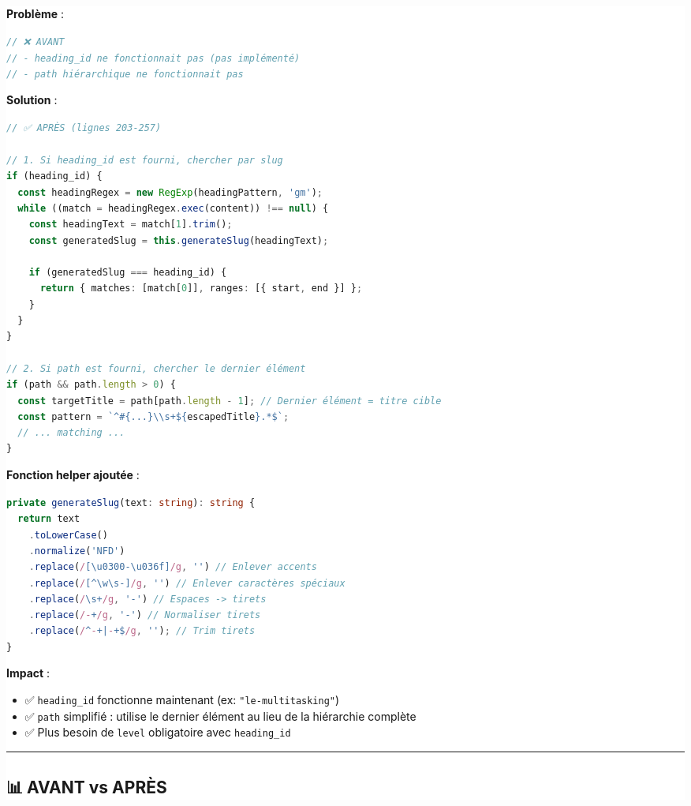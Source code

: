 **Problème** :
```typescript
// ❌ AVANT
// - heading_id ne fonctionnait pas (pas implémenté)
// - path hiérarchique ne fonctionnait pas
```

**Solution** :
```typescript
// ✅ APRÈS (lignes 203-257)

// 1. Si heading_id est fourni, chercher par slug
if (heading_id) {
  const headingRegex = new RegExp(headingPattern, 'gm');
  while ((match = headingRegex.exec(content)) !== null) {
    const headingText = match[1].trim();
    const generatedSlug = this.generateSlug(headingText);
    
    if (generatedSlug === heading_id) {
      return { matches: [match[0]], ranges: [{ start, end }] };
    }
  }
}

// 2. Si path est fourni, chercher le dernier élément
if (path && path.length > 0) {
  const targetTitle = path[path.length - 1]; // Dernier élément = titre cible
  const pattern = `^#{...}\\s+${escapedTitle}.*$`;
  // ... matching ...
}
```

**Fonction helper ajoutée** :
```typescript
private generateSlug(text: string): string {
  return text
    .toLowerCase()
    .normalize('NFD')
    .replace(/[\u0300-\u036f]/g, '') // Enlever accents
    .replace(/[^\w\s-]/g, '') // Enlever caractères spéciaux
    .replace(/\s+/g, '-') // Espaces -> tirets
    .replace(/-+/g, '-') // Normaliser tirets
    .replace(/^-+|-+$/g, ''); // Trim tirets
}
```

**Impact** :
- ✅ `heading_id` fonctionne maintenant (ex: `"le-multitasking"`)
- ✅ `path` simplifié : utilise le dernier élément au lieu de la hiérarchie complète
- ✅ Plus besoin de `level` obligatoire avec `heading_id`

---

## 📊 AVANT vs APRÈS
